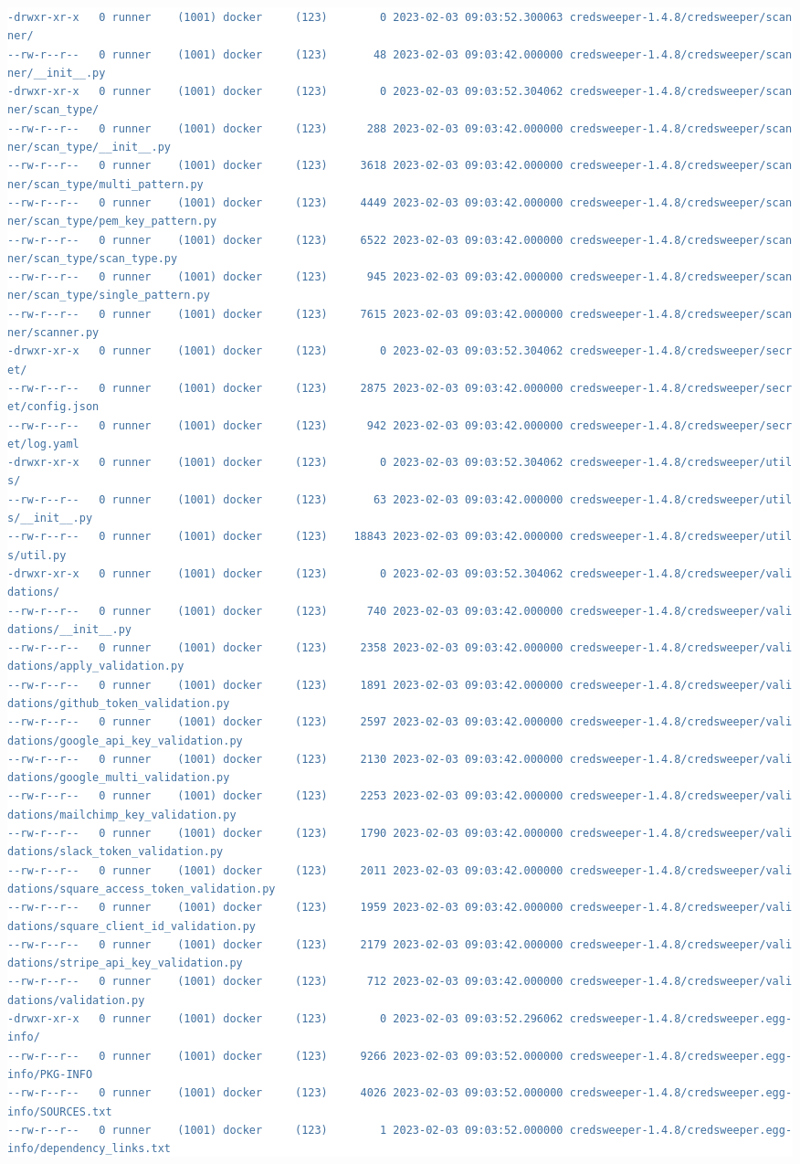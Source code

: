 ```diff
-drwxr-xr-x   0 runner    (1001) docker     (123)        0 2023-02-03 09:03:52.300063 credsweeper-1.4.8/credsweeper/scanner/
--rw-r--r--   0 runner    (1001) docker     (123)       48 2023-02-03 09:03:42.000000 credsweeper-1.4.8/credsweeper/scanner/__init__.py
-drwxr-xr-x   0 runner    (1001) docker     (123)        0 2023-02-03 09:03:52.304062 credsweeper-1.4.8/credsweeper/scanner/scan_type/
--rw-r--r--   0 runner    (1001) docker     (123)      288 2023-02-03 09:03:42.000000 credsweeper-1.4.8/credsweeper/scanner/scan_type/__init__.py
--rw-r--r--   0 runner    (1001) docker     (123)     3618 2023-02-03 09:03:42.000000 credsweeper-1.4.8/credsweeper/scanner/scan_type/multi_pattern.py
--rw-r--r--   0 runner    (1001) docker     (123)     4449 2023-02-03 09:03:42.000000 credsweeper-1.4.8/credsweeper/scanner/scan_type/pem_key_pattern.py
--rw-r--r--   0 runner    (1001) docker     (123)     6522 2023-02-03 09:03:42.000000 credsweeper-1.4.8/credsweeper/scanner/scan_type/scan_type.py
--rw-r--r--   0 runner    (1001) docker     (123)      945 2023-02-03 09:03:42.000000 credsweeper-1.4.8/credsweeper/scanner/scan_type/single_pattern.py
--rw-r--r--   0 runner    (1001) docker     (123)     7615 2023-02-03 09:03:42.000000 credsweeper-1.4.8/credsweeper/scanner/scanner.py
-drwxr-xr-x   0 runner    (1001) docker     (123)        0 2023-02-03 09:03:52.304062 credsweeper-1.4.8/credsweeper/secret/
--rw-r--r--   0 runner    (1001) docker     (123)     2875 2023-02-03 09:03:42.000000 credsweeper-1.4.8/credsweeper/secret/config.json
--rw-r--r--   0 runner    (1001) docker     (123)      942 2023-02-03 09:03:42.000000 credsweeper-1.4.8/credsweeper/secret/log.yaml
-drwxr-xr-x   0 runner    (1001) docker     (123)        0 2023-02-03 09:03:52.304062 credsweeper-1.4.8/credsweeper/utils/
--rw-r--r--   0 runner    (1001) docker     (123)       63 2023-02-03 09:03:42.000000 credsweeper-1.4.8/credsweeper/utils/__init__.py
--rw-r--r--   0 runner    (1001) docker     (123)    18843 2023-02-03 09:03:42.000000 credsweeper-1.4.8/credsweeper/utils/util.py
-drwxr-xr-x   0 runner    (1001) docker     (123)        0 2023-02-03 09:03:52.304062 credsweeper-1.4.8/credsweeper/validations/
--rw-r--r--   0 runner    (1001) docker     (123)      740 2023-02-03 09:03:42.000000 credsweeper-1.4.8/credsweeper/validations/__init__.py
--rw-r--r--   0 runner    (1001) docker     (123)     2358 2023-02-03 09:03:42.000000 credsweeper-1.4.8/credsweeper/validations/apply_validation.py
--rw-r--r--   0 runner    (1001) docker     (123)     1891 2023-02-03 09:03:42.000000 credsweeper-1.4.8/credsweeper/validations/github_token_validation.py
--rw-r--r--   0 runner    (1001) docker     (123)     2597 2023-02-03 09:03:42.000000 credsweeper-1.4.8/credsweeper/validations/google_api_key_validation.py
--rw-r--r--   0 runner    (1001) docker     (123)     2130 2023-02-03 09:03:42.000000 credsweeper-1.4.8/credsweeper/validations/google_multi_validation.py
--rw-r--r--   0 runner    (1001) docker     (123)     2253 2023-02-03 09:03:42.000000 credsweeper-1.4.8/credsweeper/validations/mailchimp_key_validation.py
--rw-r--r--   0 runner    (1001) docker     (123)     1790 2023-02-03 09:03:42.000000 credsweeper-1.4.8/credsweeper/validations/slack_token_validation.py
--rw-r--r--   0 runner    (1001) docker     (123)     2011 2023-02-03 09:03:42.000000 credsweeper-1.4.8/credsweeper/validations/square_access_token_validation.py
--rw-r--r--   0 runner    (1001) docker     (123)     1959 2023-02-03 09:03:42.000000 credsweeper-1.4.8/credsweeper/validations/square_client_id_validation.py
--rw-r--r--   0 runner    (1001) docker     (123)     2179 2023-02-03 09:03:42.000000 credsweeper-1.4.8/credsweeper/validations/stripe_api_key_validation.py
--rw-r--r--   0 runner    (1001) docker     (123)      712 2023-02-03 09:03:42.000000 credsweeper-1.4.8/credsweeper/validations/validation.py
-drwxr-xr-x   0 runner    (1001) docker     (123)        0 2023-02-03 09:03:52.296062 credsweeper-1.4.8/credsweeper.egg-info/
--rw-r--r--   0 runner    (1001) docker     (123)     9266 2023-02-03 09:03:52.000000 credsweeper-1.4.8/credsweeper.egg-info/PKG-INFO
--rw-r--r--   0 runner    (1001) docker     (123)     4026 2023-02-03 09:03:52.000000 credsweeper-1.4.8/credsweeper.egg-info/SOURCES.txt
--rw-r--r--   0 runner    (1001) docker     (123)        1 2023-02-03 09:03:52.000000 credsweeper-1.4.8/credsweeper.egg-info/dependency_links.txt
```